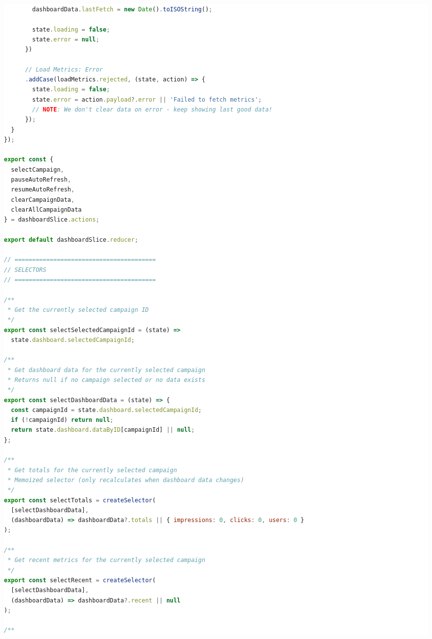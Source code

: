 ```javascript
        dashboardData.lastFetch = new Date().toISOString();
        
        state.loading = false;
        state.error = null;
      })
      
      // Load Metrics: Error
      .addCase(loadMetrics.rejected, (state, action) => {
        state.loading = false;
        state.error = action.payload?.error || 'Failed to fetch metrics';
        // NOTE: We don't clear data on error - keep showing last good data!
      });
  }
});

export const {
  selectCampaign,
  pauseAutoRefresh,
  resumeAutoRefresh,
  clearCampaignData,
  clearAllCampaignData
} = dashboardSlice.actions;

export default dashboardSlice.reducer;

// ========================================
// SELECTORS
// ========================================

/**
 * Get the currently selected campaign ID
 */
export const selectSelectedCampaignId = (state) => 
  state.dashboard.selectedCampaignId;

/**
 * Get dashboard data for the currently selected campaign
 * Returns null if no campaign selected or no data exists
 */
export const selectDashboardData = (state) => {
  const campaignId = state.dashboard.selectedCampaignId;
  if (!campaignId) return null;
  return state.dashboard.dataByID[campaignId] || null;
};

/**
 * Get totals for the currently selected campaign
 * Memoized selector (only recalculates when dashboard data changes)
 */
export const selectTotals = createSelector(
  [selectDashboardData],
  (dashboardData) => dashboardData?.totals || { impressions: 0, clicks: 0, users: 0 }
);

/**
 * Get recent metrics for the currently selected campaign
 */
export const selectRecent = createSelector(
  [selectDashboardData],
  (dashboardData) => dashboardData?.recent || null
);

/**
```